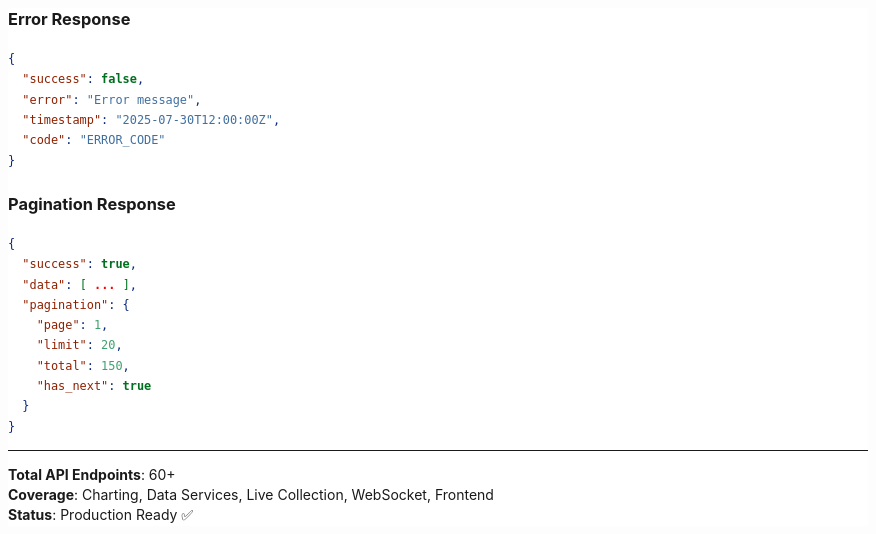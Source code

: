 ### Error Response
```json
{
  "success": false,
  "error": "Error message",
  "timestamp": "2025-07-30T12:00:00Z",
  "code": "ERROR_CODE"
}
```

### Pagination Response
```json
{
  "success": true,
  "data": [ ... ],
  "pagination": {
    "page": 1,
    "limit": 20,
    "total": 150,
    "has_next": true
  }
}
```

---

**Total API Endpoints**: 60+  
**Coverage**: Charting, Data Services, Live Collection, WebSocket, Frontend  
**Status**: Production Ready ✅